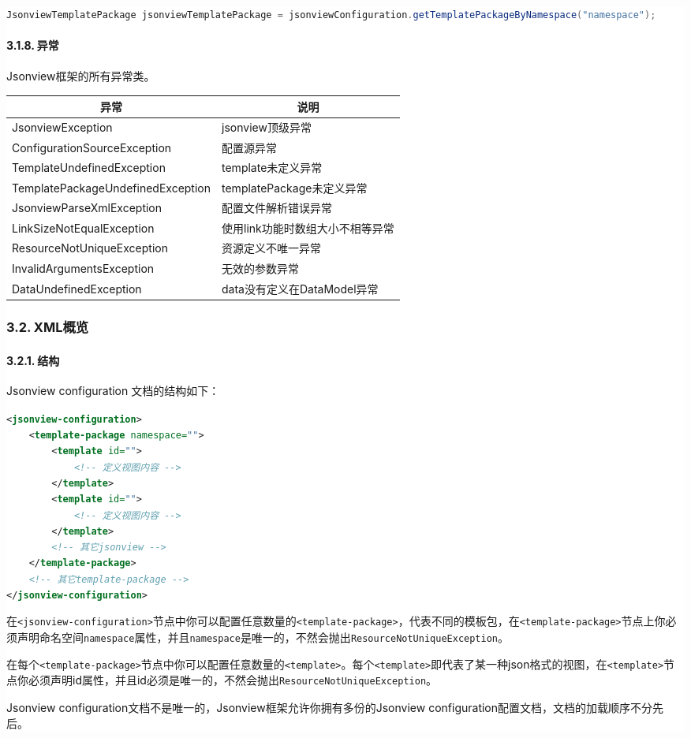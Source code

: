 ```java
JsonviewTemplatePackage jsonviewTemplatePackage = jsonviewConfiguration.getTemplatePackageByNamespace("namespace");
```

#### **3.1.8. 异常**

Jsonview框架的所有异常类。

| 异常                                | 说明                   |
| --------------------------------- | -------------------- |
| JsonviewException                 | jsonview顶级异常         |
| ConfigurationSourceException      | 配置源异常                |
| TemplateUndefinedException        | template未定义异常        |
| TemplatePackageUndefinedException | templatePackage未定义异常 |
| JsonviewParseXmlException         | 配置文件解析错误异常           |
| LinkSizeNotEqualException         | 使用link功能时数组大小不相等异常   |
| ResourceNotUniqueException        | 资源定义不唯一异常            |
| InvalidArgumentsException         | 无效的参数异常              |
| DataUndefinedException            | data没有定义在DataModel异常 |

### **3.2. XML概览**

#### **3.2.1. 结构**

Jsonview configuration 文档的结构如下： 

```xml
<jsonview-configuration>
    <template-package namespace="">
    	<template id="">
    		<!-- 定义视图内容 -->
    	</template>
    	<template id="">
    		<!-- 定义视图内容 -->
    	</template>
    	<!-- 其它jsonview -->
    </template-package>
    <!-- 其它template-package -->
</jsonview-configuration>
```

在`<jsonview-configuration>`节点中你可以配置任意数量的`<template-package>`，代表不同的模板包，在`<template-package>`节点上你必须声明命名空间`namespace`属性，并且`namespace`是唯一的，不然会抛出`ResourceNotUniqueException`。

在每个`<template-package>`节点中你可以配置任意数量的`<template>`。每个`<template>`即代表了某一种json格式的视图，在`<template>`节点你必须声明id属性，并且id必须是唯一的，不然会抛出`ResourceNotUniqueException`。

Jsonview configuration文档不是唯一的，Jsonview框架允许你拥有多份的Jsonview configuration配置文档，文档的加载顺序不分先后。
